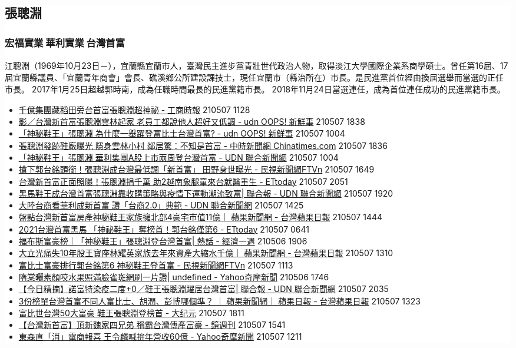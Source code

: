 ## 張聰淵

### 宏福實業 華利實業 台灣首富

江聰淵（1969年10月23日－），宜蘭縣宜蘭市人，臺灣民主進步黨青壯世代政治人物，取得淡江大學國際企業系商學碩士。曾任第16屆、17屆宜蘭縣議員、「宜蘭青年商會」會長、礁溪鄉公所建設課技士，現任宜蘭市（縣治所在）市長。是民進黨首位經由換屆選舉而當選的正任市長。
2017年1月25日超越郭時南，成為任職時間最長的民進黨籍市長。
2018年11月24日當選連任，成為首位連任成功的民進黨籍市長。
- [千億集團藏稻田旁台首富張聰淵超神祕 - 工商時報](https://ctee.com.tw/news/industry/456750.html "千億集團藏稻田旁台首富張聰淵超神祕 - 工商時報") 210507 1128
- [影／台灣新首富張聰淵雲林起家 老員工都說他人超好又低調 - udn OOPS! 新鮮事](https://udn.com/news/story/7238/5441566 "影／台灣新首富張聰淵雲林起家 老員工都說他人超好又低調 - udn OOPS! 新鮮事") 210507 1838
- [「神秘鞋王」張聰淵 為什麼一舉躍登富比士台灣首富? - udn OOPS! 新鮮事](https://udn.com/news/story/7238/5440001 "「神秘鞋王」張聰淵 為什麼一舉躍登富比士台灣首富? - udn OOPS! 新鮮事") 210507 1004
- [張聰淵發跡鞋廠曝光 隱身雲林小村 鄰居驚：不知是首富 - 中時新聞網 Chinatimes.com](https://www.chinatimes.com/realtimenews/20210507005066-260410 "張聰淵發跡鞋廠曝光 隱身雲林小村 鄰居驚：不知是首富 - 中時新聞網 Chinatimes.com") 210507 1836
- [「神秘鞋王」張聰淵 華利集團A股上市兩周登台灣首富 - UDN 聯合新聞網](https://udn.com/news/story/7333/5440001 "「神秘鞋王」張聰淵 華利集團A股上市兩周登台灣首富 - UDN 聯合新聞網") 210507 1004
- [搶下郭台銘頭銜！張聰淵成台灣最低調「新首富」 田野身世曝光 - 民視新聞網FTVn](https://www.ftvnews.com.tw/news/detail/2021507W0214 "搶下郭台銘頭銜！張聰淵成台灣最低調「新首富」 田野身世曝光 - 民視新聞網FTVn") 210507 1649
- [台灣新首富正面照曝！張聰淵捐千萬 助2越南象腿童來台就醫重生 - ETtoday](https://www.ettoday.net/news/20210507/1976900.htm "台灣新首富正面照曝！張聰淵捐千萬 助2越南象腿童來台就醫重生 - ETtoday") 210507 2051
- [黑馬鞋王成台灣首富張聰淵靠收購策略與疫情下運動潮流致富| 聯合報 - UDN 聯合新聞網](http://vip.udn.com/vip/story/121938/5441494 "黑馬鞋王成台灣首富張聰淵靠收購策略與疫情下運動潮流致富| 聯合報 - UDN 聯合新聞網") 210507 1920
- [大陸台商看華利成新首富 讚「台商2.0」典範 - UDN 聯合新聞網](https://udn.com/news/story/7238/5440845 "大陸台商看華利成新首富 讚「台商2.0」典範 - UDN 聯合新聞網") 210507 1425
- [盤點台灣新首富房產神秘鞋王家族擁北部4豪宅市值11億｜ 蘋果新聞網 - 台灣蘋果日報](https://tw.appledaily.com/property/20210507/PYK3JOBAQ5AI3H5MHNBLOBCYBU/ "盤點台灣新首富房產神秘鞋王家族擁北部4豪宅市值11億｜ 蘋果新聞網 - 台灣蘋果日報") 210507 1444
- [2021台灣首富黑馬 「神祕鞋王」奪榜首！郭台銘僅第6 - ETtoday](https://finance.ettoday.net/news/1976262 "2021台灣首富黑馬 「神祕鞋王」奪榜首！郭台銘僅第6 - ETtoday") 210507 0641
- [福布斯富豪榜｜「神秘鞋王」張聰淵登台灣首富| 熱話 - 經濟一週](https://www.edigest.hk/%E7%86%B1%E8%A9%B1/%E7%A6%8F%E5%B8%83%E6%96%AF%E5%AF%8C%E8%B1%AA%E6%A6%9C%EF%BD%9C%E7%A5%9E%E7%A7%98%E9%9E%8B%E7%8E%8B%E5%BC%B5%E8%81%B0%E6%B7%B5%E7%99%BB%E5%8F%B0%E7%81%A3%E9%A6%96%E5%AF%8C-276755/ "福布斯富豪榜｜「神秘鞋王」張聰淵登台灣首富| 熱話 - 經濟一週") 210506 1906
- [大立光痛失10年股王寶座林耀英家族去年來資產大縮水千億｜ 蘋果新聞網 - 台灣蘋果日報](https://tw.appledaily.com/property/20210507/OUJOWEGGLZATLDXS2GVFZZNCNU/ "大立光痛失10年股王寶座林耀英家族去年來資產大縮水千億｜ 蘋果新聞網 - 台灣蘋果日報") 210507 1310
- [富比士富豪排行郭台銘第6 神秘鞋王登首富 - 民視新聞網FTVn](https://www.ftvnews.com.tw/news/detail/2021507W0083 "富比士富豪排行郭台銘第6 神秘鞋王登首富 - 民視新聞網FTVn") 210507 1113
- [隋棠曬素顏咬水果照滿臉雀斑網刷一片讚| undefined - Yahoo奇摩新聞](https://tw.yahoo.com/tv/%E9%9A%8B%E6%A3%A0%E6%9B%AC%E7%B4%A0%E9%A1%8F%E5%92%AC%E6%B0%B4%E6%9E%9C%E7%85%A7-%E6%BB%BF%E8%87%89%E9%9B%80%E6%96%91%E7%B6%B2%E5%88%B7-%E7%89%87%E8%AE%9A-094644282.html "隋棠曬素顏咬水果照滿臉雀斑網刷一片讚| undefined - Yahoo奇摩新聞") 210506 1746
- [【今日精摘】諾富特染疫二度+0／鞋王張聰淵躍居台灣首富| 聯合報 - UDN 聯合新聞網](https://vip.udn.com/vip/story/121160/5441731 "【今日精摘】諾富特染疫二度+0／鞋王張聰淵躍居台灣首富| 聯合報 - UDN 聯合新聞網") 210507 2035
- [3份榜單台灣首富不同人富比士、胡潤、彭博哪個準？ ｜ 蘋果新聞網｜ 蘋果日報 - 台灣蘋果日報](https://tw.appledaily.com/property/20210507/4WQWYQUYBRCATLEBTVND7XQBMU/ "3份榜單台灣首富不同人富比士、胡潤、彭博哪個準？ ｜ 蘋果新聞網｜ 蘋果日報 - 台灣蘋果日報") 210507 1323
- [富比世台灣50大富豪 鞋王張聰淵登榜首 - 大纪元](https://www.epochtimes.com/gb/21/5/7/n12930748.htm "富比世台灣50大富豪 鞋王張聰淵登榜首 - 大纪元") 210507 1811
- [【台灣新首富】頂新魏家四兄弟 稱霸台灣傳產富豪 - 鏡週刊](http://www.mirrormedia.mg/story/20210507fin004/ "【台灣新首富】頂新魏家四兄弟 稱霸台灣傳產富豪 - 鏡週刊") 210507 1541
- [東森直「消」電商報喜 王令麟喊拚年營收60億 - Yahoo奇摩新聞](https://tw.news.yahoo.com/%E6%9D%B1%E6%A3%AE%E7%9B%B4-%E6%B6%88-%E9%9B%BB%E5%95%86%E5%A0%B1%E5%96%9C-%E7%8E%8B%E4%BB%A4%E9%BA%9F%E5%96%8A%E6%8B%9A%E5%B9%B4%E7%87%9F%E6%94%B660%E5%84%84-041131583.html "東森直「消」電商報喜 王令麟喊拚年營收60億 - Yahoo奇摩新聞") 210507 1211
